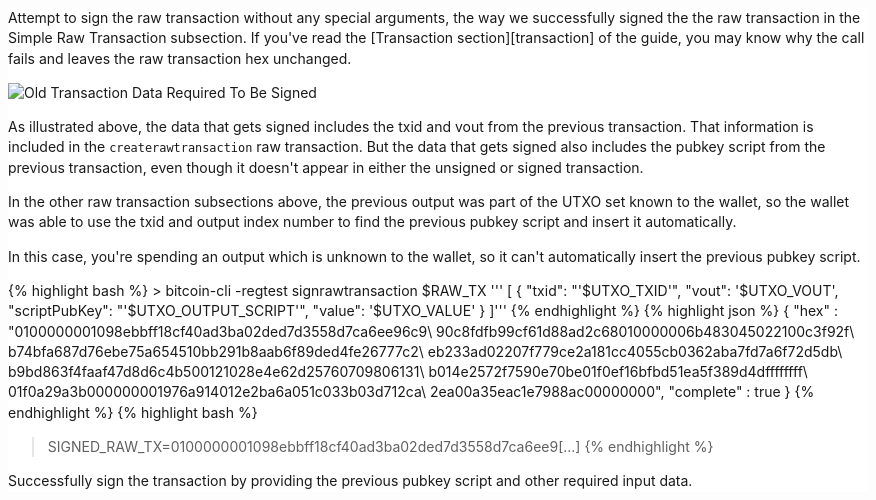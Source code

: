 Attempt to sign the raw transaction without any special arguments, the
way we successfully signed the the raw transaction in the Simple Raw
Transaction subsection. If you've read the [Transaction section][transaction] of
the guide, you may know why the call fails and leaves the raw
transaction hex unchanged.

![Old Transaction Data Required To Be Signed](/img/dev/en-signing-output-to-spend.svg)

As illustrated above, the data that gets signed includes the txid and
vout from the previous transaction.  That information is included in the
`createrawtransaction` raw transaction.  But the data that gets signed
also includes the pubkey script from the previous transaction, even
though it doesn't appear in either the unsigned or signed transaction.

In the other raw transaction subsections above, the previous output was
part of the UTXO set known to the wallet, so the wallet was able to use
the txid and output index number to find the previous pubkey script and
insert it automatically.

In this case, you're spending an output which is unknown to the wallet,
so it can't automatically insert the previous pubkey script.

<div markdown="1" class="multicode">
{% highlight bash %}
> bitcoin-cli -regtest signrawtransaction $RAW_TX '''
    [
      {
        "txid": "'$UTXO_TXID'", 
        "vout": '$UTXO_VOUT', 
        "scriptPubKey": "'$UTXO_OUTPUT_SCRIPT'",
        "value": '$UTXO_VALUE'
      }
    ]'''
{% endhighlight %}
{% highlight json %}
{
    "hex" : "0100000001098ebbff18cf40ad3ba02ded7d3558d7ca6ee96c9\
             90c8fdfb99cf61d88ad2c68010000006b483045022100c3f92f\
             b74bfa687d76ebe75a654510bb291b8aab6f89ded4fe26777c2\
             eb233ad02207f779ce2a181cc4055cb0362aba7fd7a6f72d5db\
             b9bd863f4faaf47d8d6c4b500121028e4e62d25760709806131\
             b014e2572f7590e70be01f0ef16bfbd51ea5f389d4dffffffff\
             01f0a29a3b000000001976a914012e2ba6a051c033b03d712ca\
             2ea00a35eac1e7988ac00000000",
    "complete" : true
}
{% endhighlight %}
{% highlight bash %}
 
> SIGNED_RAW_TX=0100000001098ebbff18cf40ad3ba02ded7d3558d7ca6ee9[...]
{% endhighlight %}
</div>

Successfully sign the transaction by providing the previous pubkey
script and other required input data. 
